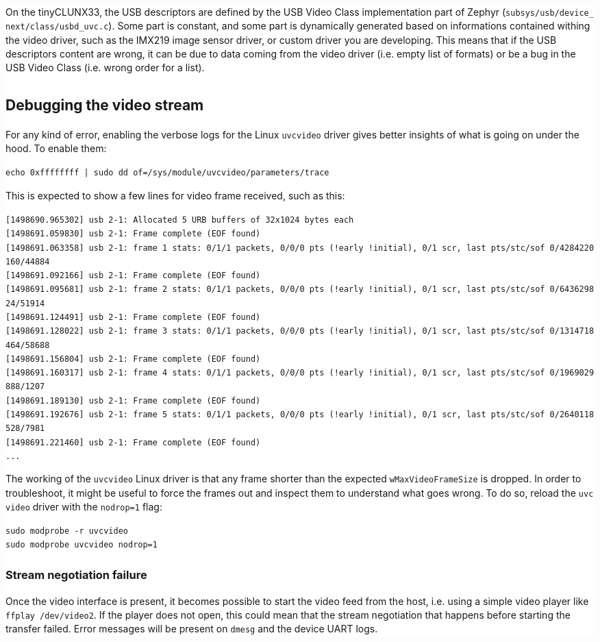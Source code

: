 On the tinyCLUNX33, the USB descriptors are defined by the USB Video Class implementation part of
Zephyr (`subsys/usb/device_next/class/usbd_uvc.c`). Some part is constant, and some part is
dynamically generated based on informations contained withing the video driver, such as the IMX219
image sensor driver, or custom driver you are developing. This means that if the USB descriptors
content are wrong, it can be due to data coming from the video driver (i.e. empty list of formats)
or be a bug in the USB Video Class (i.e. wrong order for a list).


Debugging the video stream
--------------------------

For any kind of error, enabling the verbose logs for the Linux `uvcvideo` driver gives better
insights of what is going on under the hood. To enable them:

```
echo 0xffffffff | sudo dd of=/sys/module/uvcvideo/parameters/trace
```

This is expected to show a few lines for video frame received, such as this:

```
[1498690.965302] usb 2-1: Allocated 5 URB buffers of 32x1024 bytes each
[1498691.059830] usb 2-1: Frame complete (EOF found)
[1498691.063358] usb 2-1: frame 1 stats: 0/1/1 packets, 0/0/0 pts (!early !initial), 0/1 scr, last pts/stc/sof 0/4284220160/44884
[1498691.092166] usb 2-1: Frame complete (EOF found)
[1498691.095681] usb 2-1: frame 2 stats: 0/1/1 packets, 0/0/0 pts (!early !initial), 0/1 scr, last pts/stc/sof 0/643629824/51914
[1498691.124491] usb 2-1: Frame complete (EOF found)
[1498691.128022] usb 2-1: frame 3 stats: 0/1/1 packets, 0/0/0 pts (!early !initial), 0/1 scr, last pts/stc/sof 0/1314718464/58688
[1498691.156804] usb 2-1: Frame complete (EOF found)
[1498691.160317] usb 2-1: frame 4 stats: 0/1/1 packets, 0/0/0 pts (!early !initial), 0/1 scr, last pts/stc/sof 0/1969029888/1207
[1498691.189130] usb 2-1: Frame complete (EOF found)
[1498691.192676] usb 2-1: frame 5 stats: 0/1/1 packets, 0/0/0 pts (!early !initial), 0/1 scr, last pts/stc/sof 0/2640118528/7981
[1498691.221460] usb 2-1: Frame complete (EOF found)
...
```

The working of the `uvcvideo` Linux driver is that any frame shorter than the expected
`wMaxVideoFrameSize` is dropped. In order to troubleshoot, it might be useful to force the frames
out and inspect them to understand what goes wrong. To do so, reload the `uvcvideo` driver with the
`nodrop=1` flag:

```
sudo modprobe -r uvcvideo
sudo modprobe uvcvideo nodrop=1
```

### Stream negotiation failure

Once the video interface is present, it becomes possible to start the video feed from the host, i.e.
using a simple video player like `ffplay /dev/video2`. If the player does not open, this could mean
that the stream negotiation that happens before starting the transfer failed. Error messages will be
present on `dmesg` and the device UART logs.
